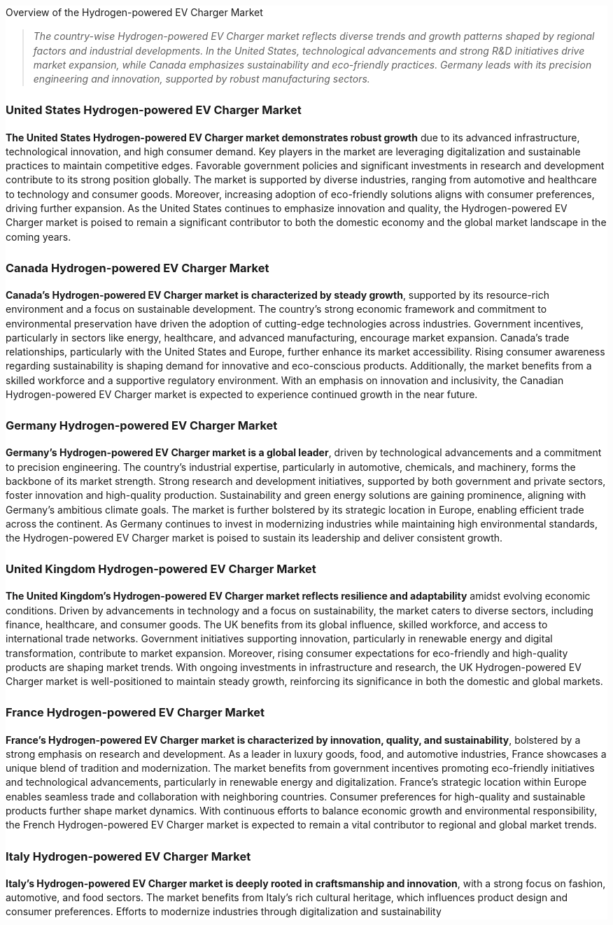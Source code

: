 Overview of the Hydrogen-powered EV Charger Market<br /></span></h1><blockquote><p><em><span class="">The country-wise Hydrogen-powered EV Charger market reflects diverse trends and growth patterns shaped by regional factors and industrial developments. In the United States, technological advancements and strong R&amp;D initiatives drive market expansion, while Canada emphasizes sustainability and eco-friendly practices. Germany leads with its precision engineering and innovation, supported by robust manufacturing sectors.</span></em></p></blockquote><h3><strong>United States Hydrogen-powered EV Charger Market</strong></h3><p><strong>The United States Hydrogen-powered EV Charger market demonstrates robust growth</strong> due to its advanced infrastructure, technological innovation, and high consumer demand. Key players in the market are leveraging digitalization and sustainable practices to maintain competitive edges. Favorable government policies and significant investments in research and development contribute to its strong position globally. The market is supported by diverse industries, ranging from automotive and healthcare to technology and consumer goods. Moreover, increasing adoption of eco-friendly solutions aligns with consumer preferences, driving further expansion. As the United States continues to emphasize innovation and quality, the Hydrogen-powered EV Charger market is poised to remain a significant contributor to both the domestic economy and the global market landscape in the coming years.</p><h3><strong>Canada Hydrogen-powered EV Charger Market</strong></h3><p><strong>Canada&rsquo;s Hydrogen-powered EV Charger market is characterized by steady growth</strong>, supported by its resource-rich environment and a focus on sustainable development. The country&rsquo;s strong economic framework and commitment to environmental preservation have driven the adoption of cutting-edge technologies across industries. Government incentives, particularly in sectors like energy, healthcare, and advanced manufacturing, encourage market expansion. Canada&rsquo;s trade relationships, particularly with the United States and Europe, further enhance its market accessibility. Rising consumer awareness regarding sustainability is shaping demand for innovative and eco-conscious products. Additionally, the market benefits from a skilled workforce and a supportive regulatory environment. With an emphasis on innovation and inclusivity, the Canadian Hydrogen-powered EV Charger market is expected to experience continued growth in the near future.</p><h3><strong>Germany Hydrogen-powered EV Charger Market</strong></h3><p><strong>Germany&rsquo;s Hydrogen-powered EV Charger market is a global leader</strong>, driven by technological advancements and a commitment to precision engineering. The country&rsquo;s industrial expertise, particularly in automotive, chemicals, and machinery, forms the backbone of its market strength. Strong research and development initiatives, supported by both government and private sectors, foster innovation and high-quality production. Sustainability and green energy solutions are gaining prominence, aligning with Germany&rsquo;s ambitious climate goals. The market is further bolstered by its strategic location in Europe, enabling efficient trade across the continent. As Germany continues to invest in modernizing industries while maintaining high environmental standards, the Hydrogen-powered EV Charger market is poised to sustain its leadership and deliver consistent growth.</p><h3><strong>United Kingdom Hydrogen-powered EV Charger Market</strong></h3><p><strong>The United Kingdom&rsquo;s Hydrogen-powered EV Charger market reflects resilience and adaptability</strong> amidst evolving economic conditions. Driven by advancements in technology and a focus on sustainability, the market caters to diverse sectors, including finance, healthcare, and consumer goods. The UK benefits from its global influence, skilled workforce, and access to international trade networks. Government initiatives supporting innovation, particularly in renewable energy and digital transformation, contribute to market expansion. Moreover, rising consumer expectations for eco-friendly and high-quality products are shaping market trends. With ongoing investments in infrastructure and research, the UK Hydrogen-powered EV Charger market is well-positioned to maintain steady growth, reinforcing its significance in both the domestic and global markets.</p><h3><strong>France Hydrogen-powered EV Charger Market</strong></h3><p><strong>France&rsquo;s Hydrogen-powered EV Charger market is characterized by innovation, quality, and sustainability</strong>, bolstered by a strong emphasis on research and development. As a leader in luxury goods, food, and automotive industries, France showcases a unique blend of tradition and modernization. The market benefits from government incentives promoting eco-friendly initiatives and technological advancements, particularly in renewable energy and digitalization. France&rsquo;s strategic location within Europe enables seamless trade and collaboration with neighboring countries. Consumer preferences for high-quality and sustainable products further shape market dynamics. With continuous efforts to balance economic growth and environmental responsibility, the French Hydrogen-powered EV Charger market is expected to remain a vital contributor to regional and global market trends.</p><h3><strong>Italy Hydrogen-powered EV Charger Market</strong></h3><p><strong>Italy&rsquo;s Hydrogen-powered EV Charger market is deeply rooted in craftsmanship and innovation</strong>, with a strong focus on fashion, automotive, and food sectors. The market benefits from Italy&rsquo;s rich cultural heritage, which influences product design and consumer preferences. Efforts to modernize industries through digitalization and sustainability